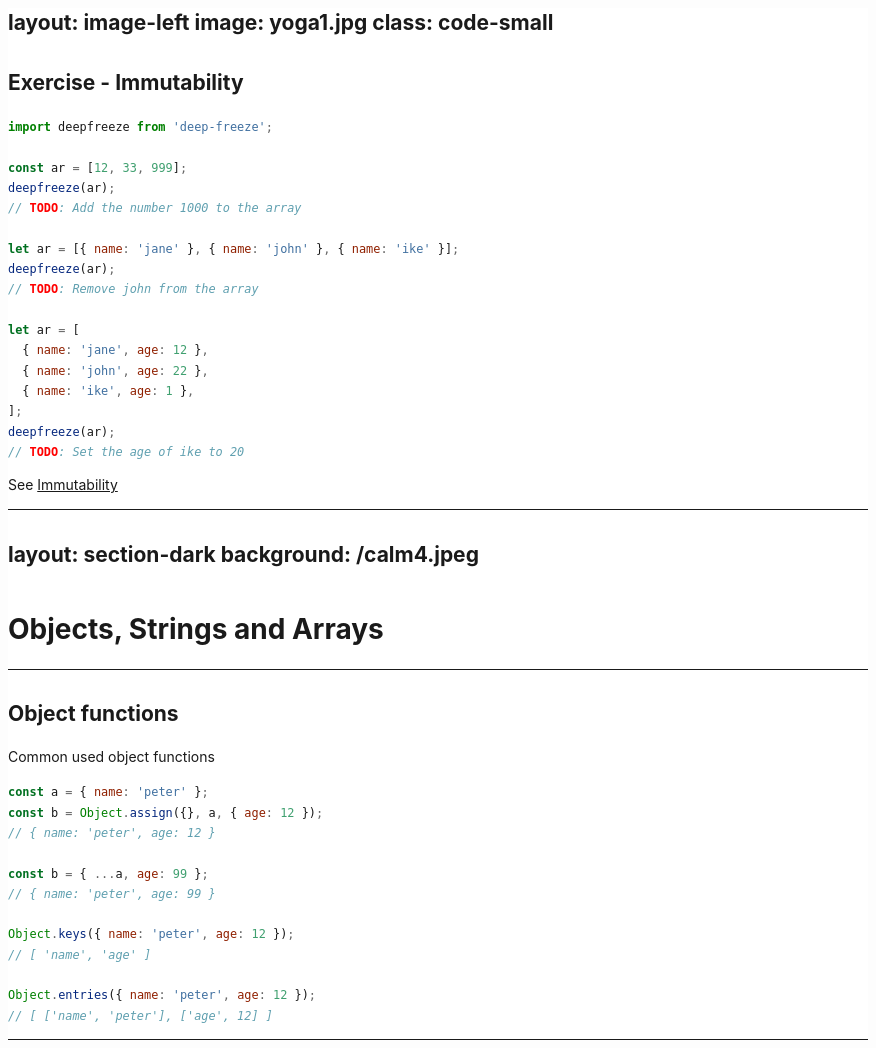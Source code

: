 layout: image-left
image: yoga1.jpg
class: code-small
---

## Exercise - Immutability

```js
import deepfreeze from 'deep-freeze';

const ar = [12, 33, 999];
deepfreeze(ar);
// TODO: Add the number 1000 to the array

let ar = [{ name: 'jane' }, { name: 'john' }, { name: 'ike' }];
deepfreeze(ar);
// TODO: Remove john from the array

let ar = [
  { name: 'jane', age: 12 },
  { name: 'john', age: 22 },
  { name: 'ike', age: 1 },
];
deepfreeze(ar);
// TODO: Set the age of ike to 20
```

See [Immutability](https://github.com/Euricom/training-bootcamp-2022/blob/master/topics/javascript/exercises/immutability.md)

---
layout: section-dark
background: /calm4.jpeg
---

# Objects, Strings and Arrays

---

## Object functions

Common used object functions

```js
const a = { name: 'peter' };
const b = Object.assign({}, a, { age: 12 });
// { name: 'peter', age: 12 }

const b = { ...a, age: 99 };
// { name: 'peter', age: 99 }

Object.keys({ name: 'peter', age: 12 });
// [ 'name', 'age' ]

Object.entries({ name: 'peter', age: 12 });
// [ ['name', 'peter'], ['age', 12] ]
```

---